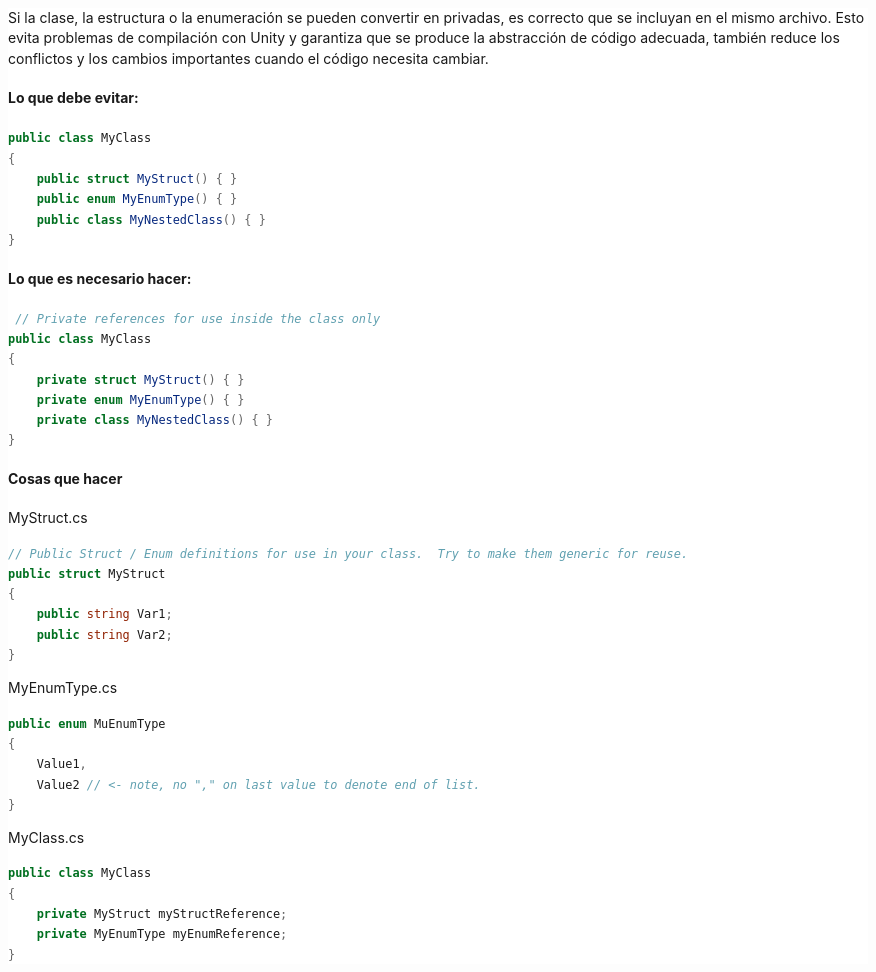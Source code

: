 Si la clase, la estructura o la enumeración se pueden convertir en privadas, es correcto que se incluyan en el mismo archivo.  Esto evita problemas de compilación con Unity y garantiza que se produce la abstracción de código adecuada, también reduce los conflictos y los cambios importantes cuando el código necesita cambiar.

#### <a name="dont"></a>Lo que debe evitar:

```c#
public class MyClass
{
    public struct MyStruct() { }
    public enum MyEnumType() { }
    public class MyNestedClass() { }
}
```

#### <a name="do"></a>Lo que es necesario hacer:

```c#
 // Private references for use inside the class only
public class MyClass
{
    private struct MyStruct() { }
    private enum MyEnumType() { }
    private class MyNestedClass() { }
}
```

#### <a name="do"></a>Cosas que hacer

MyStruct.cs

```c#
// Public Struct / Enum definitions for use in your class.  Try to make them generic for reuse.
public struct MyStruct
{
    public string Var1;
    public string Var2;
}
```

MyEnumType.cs

```c#
public enum MuEnumType
{
    Value1,
    Value2 // <- note, no "," on last value to denote end of list.
}
```

MyClass.cs

```c#
public class MyClass
{
    private MyStruct myStructReference;
    private MyEnumType myEnumReference;
}
```
